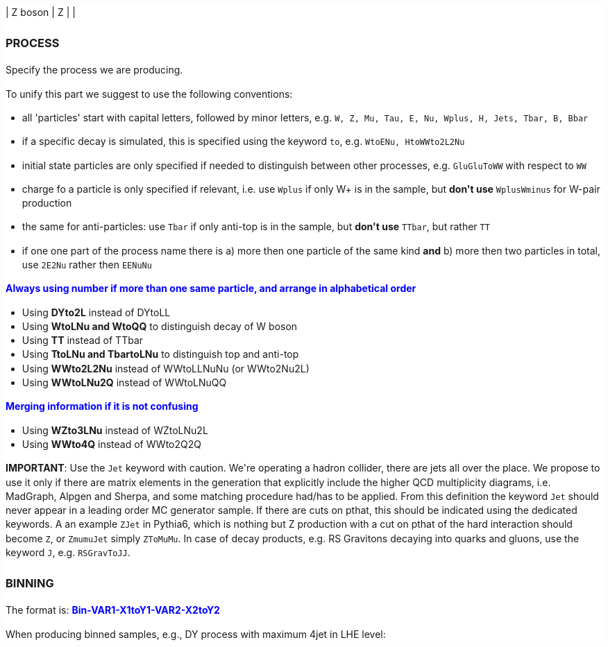 | Z boson      | Z        |                                           |

### **PROCESS**

Specify the process we are producing.

To unify this part we suggest to use the following conventions:

* all 'particles' start with capital letters, followed by minor letters, e.g. `W, Z, Mu, Tau, E, Nu, Wplus, H, Jets, Tbar, B, Bbar`

* if a specific decay is simulated, this is specified using the keyword `to`, e.g. `WtoENu, HtoWWto2L2Nu`

* initial state particles are only specified if needed to distinguish between other processes, e.g. `GluGluToWW` with respect to `WW`

* charge fo a particle is only specified if relevant, i.e. use `Wplus` if only W+ is in the sample, but **don't use** `WplusWminus` for W-pair production

* the same for anti-particles: use `Tbar` if only anti-top is in the sample, but **don't use** `TTbar`, but rather `TT`

* if one one part of the process name there is a) more then one particle of the same kind **and** b) more then two particles in total, use `2E2Nu` rather then `EENuNu`

<span style="color:blue;">**Always using number if more than one same particle, and arrange in alphabetical order**</span>

* Using **DYto2L** instead of DYtoLL
* Using **WtoLNu and WtoQQ** to distinguish decay of W boson
* Using **TT** instead of TTbar
* Using **TtoLNu and TbartoLNu** to distinguish top and anti-top
* Using **WWto2L2Nu** instead of WWtoLLNuNu (or WWto2Nu2L)
* Using **WWtoLNu2Q** instead of WWtoLNuQQ

<span style="color:blue;">**Merging information if it is not confusing**</span>

* Using **WZto3LNu** instead of WZtoLNu2L
* Using **WWto4Q** instead of WWto2Q2Q

**IMPORTANT**: Use the `Jet` keyword with caution. We're operating a hadron collider, there are jets all over the place. We propose to use it only if there are matrix elements in the generation that explicitly include the higher QCD multiplicity diagrams, i.e. MadGraph, Alpgen and Sherpa, and some matching procedure had/has to be applied. From this definition the keyword `Jet` should never appear in a leading order MC generator sample. If there are cuts on pthat, this should be indicated using the dedicated keywords. A an example `ZJet` in Pythia6, which is nothing but Z production with a cut on pthat of the hard interaction should become `Z`, or `ZmumuJet` simply `ZToMuMu`. In case of decay products, e.g. RS Gravitons decaying into quarks and gluons, use the keyword `J`, e.g. `RSGravToJJ`.

### **BINNING**

The format is: <span style="color:blue;">**Bin-VAR1-X1toY1-VAR2-X2toY2**</span>

When producing binned samples, e.g., DY process with maximum 4jet in LHE level:
